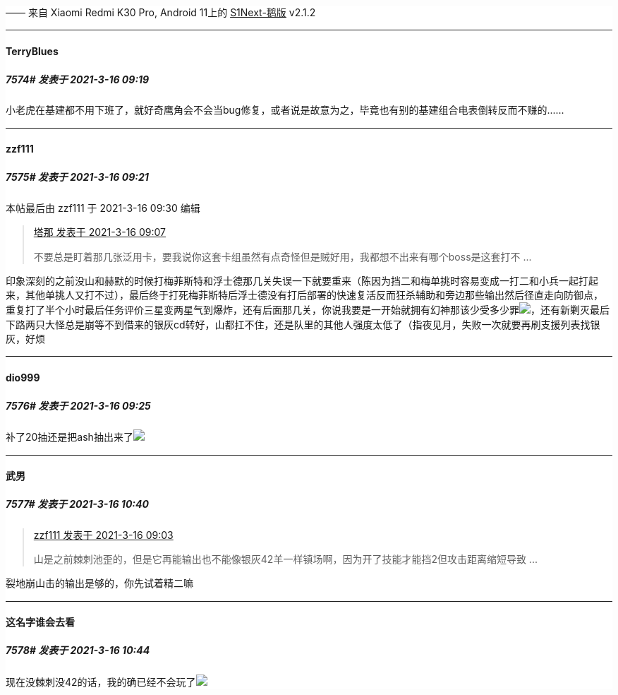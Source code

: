 —— 来自 Xiaomi Redmi K30 Pro, Android 11上的 [S1Next-鹅版](https://github.com/ykrank/S1-Next/releases) v2.1.2


-----

####  TerryBlues  
##### 7574#       发表于 2021-3-16 09:19


小老虎在基建都不用下班了，就好奇鹰角会不会当bug修复，或者说是故意为之，毕竟也有别的基建组合电表倒转反而不赚的......


-----

####  zzf111  
##### 7575#       发表于 2021-3-16 09:21


 本帖最后由 zzf111 于 2021-3-16 09:30 编辑 
<blockquote><a href="httphttps://bbs.saraba1st.com/2b/forum.php?mod=redirect&amp;goto=findpost&amp;pid=50638167&amp;ptid=1967236" target="_blank">塔那 发表于 2021-3-16 09:07</a>

不要总是盯着那几张泛用卡，要我说你这套卡组虽然有点奇怪但是贼好用，我都想不出来有哪个boss是这套打不 ...</blockquote>
印象深刻的之前没山和赫默的时候打梅菲斯特和浮士德那几关失误一下就要重来（陈因为挡二和梅单挑时容易变成一打二和小兵一起打起来，其他单挑人又打不过），最后终于打死梅菲斯特后浮士德没有打后部署的快速复活反而狂杀辅助和旁边那些输出然后径直走向防御点，重复打了半个小时最后任务评价三星变两星气到爆炸，还有后面那几关，你说我要是一开始就拥有幻神那该少受多少罪<img src="https://static.saraba1st.com/image/smiley/face2017/149.png" referrerpolicy="no-referrer">，还有新剿灭最后下路两只大怪总是崩等不到借来的银灰cd转好，山都扛不住，还是队里的其他人强度太低了（指夜见月，失败一次就要再刷支援列表找银灰，好烦


-----

####  dio999  
##### 7576#       发表于 2021-3-16 09:25


补了20抽还是把ash抽出来了<img src="https://static.saraba1st.com/image/smiley/face2017/002.png" referrerpolicy="no-referrer">


-----

####  武男  
##### 7577#       发表于 2021-3-16 10:40


<blockquote><a href="httphttps://bbs.saraba1st.com/2b/forum.php?mod=redirect&amp;goto=findpost&amp;pid=50638130&amp;ptid=1967236" target="_blank">zzf111 发表于 2021-3-16 09:03</a>

山是之前棘刺池歪的，但是它再能输出也不能像银灰42羊一样镇场啊，因为开了技能才能挡2但攻击距离缩短导致 ...</blockquote>
裂地崩山击的输出是够的，你先试着精二嘛


-----

####  这名字谁会去看  
##### 7578#       发表于 2021-3-16 10:44


现在没棘刺没42的话，我的确已经不会玩了<img src="https://static.saraba1st.com/image/smiley/face2017/009.gif" referrerpolicy="no-referrer">
